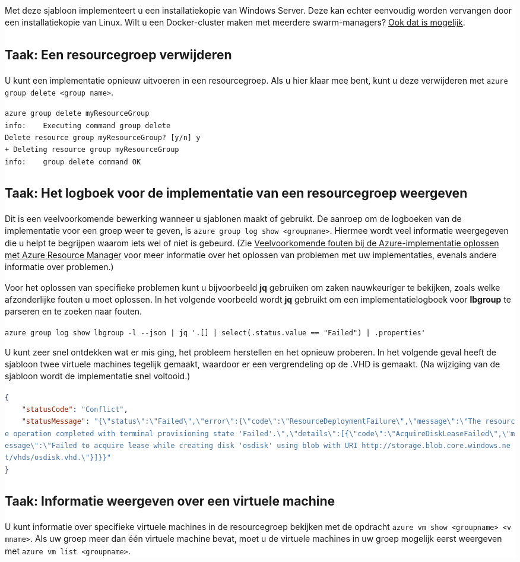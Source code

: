 Met deze sjabloon implementeert u een installatiekopie van Windows Server. Deze kan echter eenvoudig worden vervangen door een installatiekopie van Linux. Wilt u een Docker-cluster maken met meerdere swarm-managers? [Ook dat is mogelijk](https://azure.microsoft.com/documentation/templates/docker-swarm-cluster/).

## <a id="remove-a-resource-group"></a>Taak: Een resourcegroep verwijderen
U kunt een implementatie opnieuw uitvoeren in een resourcegroep. Als u hier klaar mee bent, kunt u deze verwijderen met `azure group delete <group name>`.

```azurecli
azure group delete myResourceGroup
info:    Executing command group delete
Delete resource group myResourceGroup? [y/n] y
+ Deleting resource group myResourceGroup
info:    group delete command OK
```

## <a id="show-the-log-for-a-resource-group-deployment"></a>Taak: Het logboek voor de implementatie van een resourcegroep weergeven
Dit is een veelvoorkomende bewerking wanneer u sjablonen maakt of gebruikt. De aanroep om de logboeken van de implementatie voor een groep weer te geven, is `azure group log show <groupname>`. Hiermee wordt veel informatie weergegeven die u helpt te begrijpen waarom iets wel of niet is gebeurd. (Zie [Veelvoorkomende fouten bij de Azure-implementatie oplossen met Azure Resource Manager](../articles/azure-resource-manager/resource-manager-common-deployment-errors.md) voor meer informatie over het oplossen van problemen met uw implementaties, evenals andere informatie over problemen.)

Voor het oplossen van specifieke problemen kunt u bijvoorbeeld **jq** gebruiken om zaken nauwkeuriger te bekijken, zoals welke afzonderlijke fouten u moet oplossen. In het volgende voorbeeld wordt **jq** gebruikt om een implementatielogboek voor **lbgroup** te parseren en te zoeken naar fouten.

```azurecli
azure group log show lbgroup -l --json | jq '.[] | select(.status.value == "Failed") | .properties'
```
U kunt zeer snel ontdekken wat er mis ging, het probleem herstellen en het opnieuw proberen. In het volgende geval heeft de sjabloon twee virtuele machines tegelijk gemaakt, waardoor er een vergrendeling op de .VHD is gemaakt. (Na wijziging van de sjabloon wordt de implementatie snel voltooid.)

```json
{
    "statusCode": "Conflict",
    "statusMessage": "{\"status\":\"Failed\",\"error\":{\"code\":\"ResourceDeploymentFailure\",\"message\":\"The resource operation completed with terminal provisioning state 'Failed'.\",\"details\":[{\"code\":\"AcquireDiskLeaseFailed\",\"message\":\"Failed to acquire lease while creating disk 'osdisk' using blob with URI http://storage.blob.core.windows.net/vhds/osdisk.vhd.\"}]}}"
}
```

## <a id="display-information-about-a-virtual-machine"></a>Taak: Informatie weergeven over een virtuele machine
U kunt informatie over specifieke virtuele machines in de resourcegroep bekijken met de opdracht `azure vm show <groupname> <vmname>`. Als uw groep meer dan één virtuele machine bevat, moet u de virtuele machines in uw groep mogelijk eerst weergeven met `azure vm list <groupname>`.
